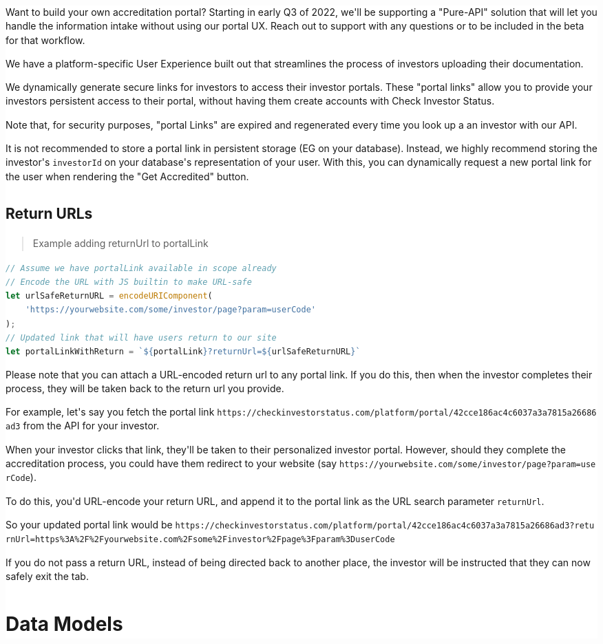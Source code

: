 <aside class="success">
Want to build your own accreditation portal? Starting in early Q3 of 2022, we'll be supporting a "Pure-API" solution that will let you handle the information intake without using our portal UX. Reach out to support with any questions or to be included in the beta for that workflow.
</aside>

We have a platform-specific User Experience built out that streamlines the process of investors uploading their documentation.

We dynamically generate secure links for investors to access their investor portals. These "portal links" allow you to provide your investors persistent access to their portal, without having them create accounts with Check Investor Status.

Note that, for security purposes, "portal Links" are expired and regenerated every time you look up a an investor with our API. 

It is not recommended to store a portal link in persistent storage (EG on your database). Instead, we highly recommend storing the investor's `investorId` on your database's representation of your user. With this, you can dynamically request a new portal link for the user when rendering the "Get Accredited" button.

## Return URLs

> Example adding returnUrl to portalLink

```jsx
// Assume we have portalLink available in scope already
// Encode the URL with JS builtin to make URL-safe
let urlSafeReturnURL = encodeURIComponent(
	'https://yourwebsite.com/some/investor/page?param=userCode'
);
// Updated link that will have users return to our site
let portalLinkWithReturn = `${portalLink}?returnUrl=${urlSafeReturnURL}`
```

Please note that you can attach a URL-encoded return url to any portal link. If you do this, then when the investor completes their process, they will be taken back to the return url you provide.

For example, let's say you fetch the portal link `https://checkinvestorstatus.com/platform/portal/42cce186ac4c6037a3a7815a26686ad3` from the API for your investor.

When your investor clicks that link, they'll be taken to their personalized investor portal. However, should they complete the accreditation process, you could have them redirect to your website (say `https://yourwebsite.com/some/investor/page?param=userCode`).

To do this, you'd URL-encode your return URL, and append it to the portal link as the URL search parameter `returnUrl`.

So your updated portal link would be `https://checkinvestorstatus.com/platform/portal/42cce186ac4c6037a3a7815a26686ad3?returnUrl=https%3A%2F%2Fyourwebsite.com%2Fsome%2Finvestor%2Fpage%3Fparam%3DuserCode`

If you do not pass a return URL, instead of being directed back to another place, the investor will be instructed that they can now safely exit the tab.

# Data Models 
